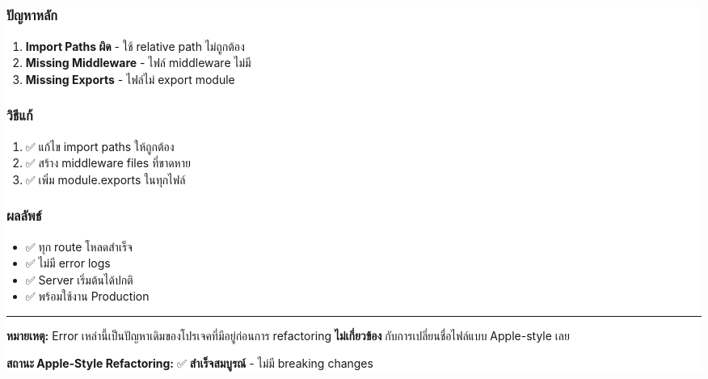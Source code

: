 ### ปัญหาหลัก

1. **Import Paths ผิด** - ใช้ relative path ไม่ถูกต้อง
2. **Missing Middleware** - ไฟล์ middleware ไม่มี
3. **Missing Exports** - ไฟล์ไม่ export module

### วิธีแก้

1. ✅ แก้ไข import paths ให้ถูกต้อง
2. ✅ สร้าง middleware files ที่ขาดหาย
3. ✅ เพิ่ม module.exports ในทุกไฟล์

### ผลลัพธ์

- ✅ ทุก route โหลดสำเร็จ
- ✅ ไม่มี error logs
- ✅ Server เริ่มต้นได้ปกติ
- ✅ พร้อมใช้งาน Production

---

**หมายเหตุ:** Error เหล่านี้เป็นปัญหาเดิมของโปรเจคที่มีอยู่ก่อนการ refactoring **ไม่เกี่ยวข้อง** กับการเปลี่ยนชื่อไฟล์แบบ Apple-style เลย

**สถานะ Apple-Style Refactoring:** ✅ **สำเร็จสมบูรณ์** - ไม่มี breaking changes
